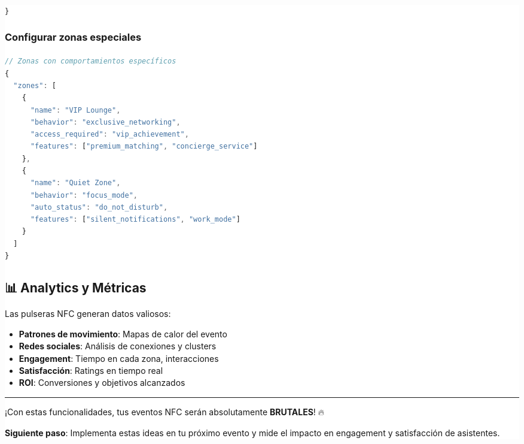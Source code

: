 ```javascript
}
```

### Configurar zonas especiales
```javascript
// Zonas con comportamientos específicos
{
  "zones": [
    {
      "name": "VIP Lounge",
      "behavior": "exclusive_networking",
      "access_required": "vip_achievement",
      "features": ["premium_matching", "concierge_service"]
    },
    {
      "name": "Quiet Zone", 
      "behavior": "focus_mode",
      "auto_status": "do_not_disturb",
      "features": ["silent_notifications", "work_mode"]
    }
  ]
}
```

## 📊 Analytics y Métricas

Las pulseras NFC generan datos valiosos:

- **Patrones de movimiento**: Mapas de calor del evento
- **Redes sociales**: Análisis de conexiones y clusters
- **Engagement**: Tiempo en cada zona, interacciones
- **Satisfacción**: Ratings en tiempo real
- **ROI**: Conversiones y objetivos alcanzados

---

¡Con estas funcionalidades, tus eventos NFC serán absolutamente **BRUTALES**! 🔥

**Siguiente paso**: Implementa estas ideas en tu próximo evento y mide el impacto en engagement y satisfacción de asistentes.
